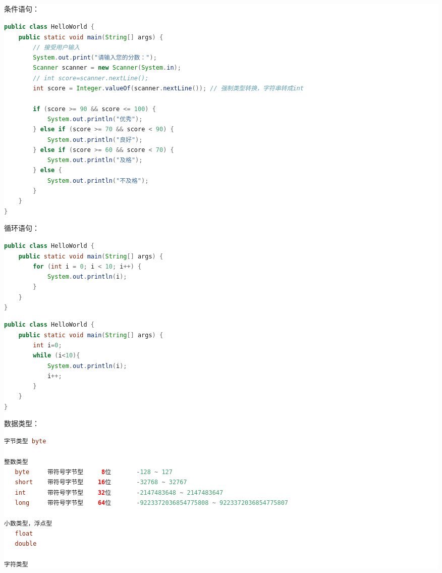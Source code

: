 

条件语句：

```java
public class HelloWorld {
    public static void main(String[] args) {
        // 接受用户输入
        System.out.print("请输入您的分数：");
        Scanner scanner = new Scanner(System.in);
        // int score=scanner.nextLine();
        int score = Integer.valueOf(scanner.nextLine()); // 强制类型转换，字符串转成int

        if (score >= 90 && score <= 100) {
            System.out.println("优秀");
        } else if (score >= 70 && score < 90) {
            System.out.println("良好");
        } else if (score >= 60 && score < 70) {
            System.out.println("及格");
        } else {
            System.out.println("不及格");
        }
    }
}
```



循环语句：

```java
public class HelloWorld {
    public static void main(String[] args) {
        for (int i = 0; i < 10; i++) {
            System.out.println(i);
        }
    }
}
```

```java
public class HelloWorld {
    public static void main(String[] args) {
        int i=0;
        while (i<10){
            System.out.println(i);
            i++;
        }
    }
}
```



数据类型：

```java
字节类型 byte

整数类型
   byte	    带符号字节型     8位   	-128 ~ 127
   short    带符号字节型	  16位  	    -32768 ~ 32767
   int	    带符号字节型	  32位		-2147483648 ~ 2147483647
   long     带符号字节型	  64位       -9223372036854775808 ~ 9223372036854775807
    
小数类型，浮点型
   float
   double 
   
字符类型
```